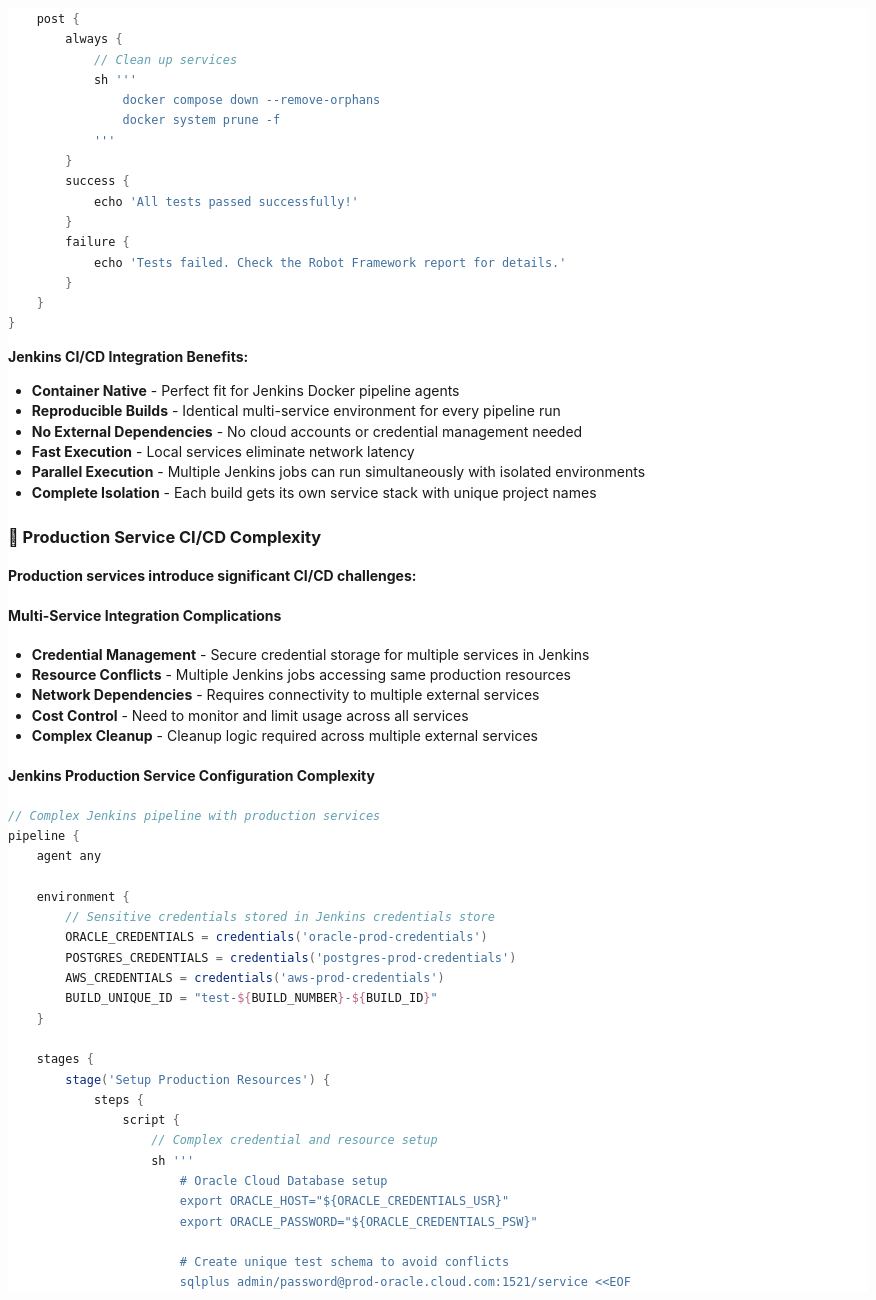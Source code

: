 ```groovy
    post {
        always {
            // Clean up services
            sh '''
                docker compose down --remove-orphans
                docker system prune -f
            '''
        }
        success {
            echo 'All tests passed successfully!'
        }
        failure {
            echo 'Tests failed. Check the Robot Framework report for details.'
        }
    }
}
```

**Jenkins CI/CD Integration Benefits:**
- **Container Native** - Perfect fit for Jenkins Docker pipeline agents
- **Reproducible Builds** - Identical multi-service environment for every pipeline run
- **No External Dependencies** - No cloud accounts or credential management needed
- **Fast Execution** - Local services eliminate network latency
- **Parallel Execution** - Multiple Jenkins jobs can run simultaneously with isolated environments
- **Complete Isolation** - Each build gets its own service stack with unique project names

### 🔧 Production Service CI/CD Complexity

**Production services introduce significant CI/CD challenges:**

#### **Multi-Service Integration Complications**
- **Credential Management** - Secure credential storage for multiple services in Jenkins
- **Resource Conflicts** - Multiple Jenkins jobs accessing same production resources
- **Network Dependencies** - Requires connectivity to multiple external services
- **Cost Control** - Need to monitor and limit usage across all services
- **Complex Cleanup** - Cleanup logic required across multiple external services

#### **Jenkins Production Service Configuration Complexity**
```groovy
// Complex Jenkins pipeline with production services
pipeline {
    agent any
    
    environment {
        // Sensitive credentials stored in Jenkins credentials store
        ORACLE_CREDENTIALS = credentials('oracle-prod-credentials')
        POSTGRES_CREDENTIALS = credentials('postgres-prod-credentials') 
        AWS_CREDENTIALS = credentials('aws-prod-credentials')
        BUILD_UNIQUE_ID = "test-${BUILD_NUMBER}-${BUILD_ID}"
    }
    
    stages {
        stage('Setup Production Resources') {
            steps {
                script {
                    // Complex credential and resource setup
                    sh '''
                        # Oracle Cloud Database setup
                        export ORACLE_HOST="${ORACLE_CREDENTIALS_USR}"
                        export ORACLE_PASSWORD="${ORACLE_CREDENTIALS_PSW}"
                        
                        # Create unique test schema to avoid conflicts
                        sqlplus admin/password@prod-oracle.cloud.com:1521/service <<EOF
```